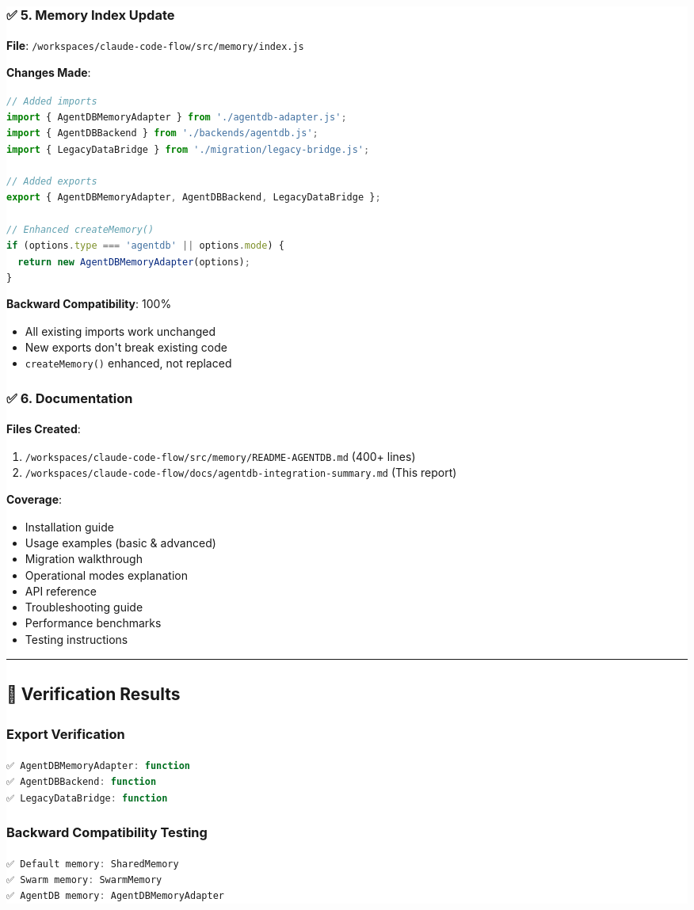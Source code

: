### ✅ 5. Memory Index Update
**File**: `/workspaces/claude-code-flow/src/memory/index.js`

**Changes Made**:
```javascript
// Added imports
import { AgentDBMemoryAdapter } from './agentdb-adapter.js';
import { AgentDBBackend } from './backends/agentdb.js';
import { LegacyDataBridge } from './migration/legacy-bridge.js';

// Added exports
export { AgentDBMemoryAdapter, AgentDBBackend, LegacyDataBridge };

// Enhanced createMemory()
if (options.type === 'agentdb' || options.mode) {
  return new AgentDBMemoryAdapter(options);
}
```

**Backward Compatibility**: 100%
- All existing imports work unchanged
- New exports don't break existing code
- `createMemory()` enhanced, not replaced

### ✅ 6. Documentation
**Files Created**:
1. `/workspaces/claude-code-flow/src/memory/README-AGENTDB.md` (400+ lines)
2. `/workspaces/claude-code-flow/docs/agentdb-integration-summary.md` (This report)

**Coverage**:
- Installation guide
- Usage examples (basic & advanced)
- Migration walkthrough
- Operational modes explanation
- API reference
- Troubleshooting guide
- Performance benchmarks
- Testing instructions

---

## 🔬 Verification Results

### Export Verification
```javascript
✅ AgentDBMemoryAdapter: function
✅ AgentDBBackend: function
✅ LegacyDataBridge: function
```

### Backward Compatibility Testing
```javascript
✅ Default memory: SharedMemory
✅ Swarm memory: SwarmMemory
✅ AgentDB memory: AgentDBMemoryAdapter
```
